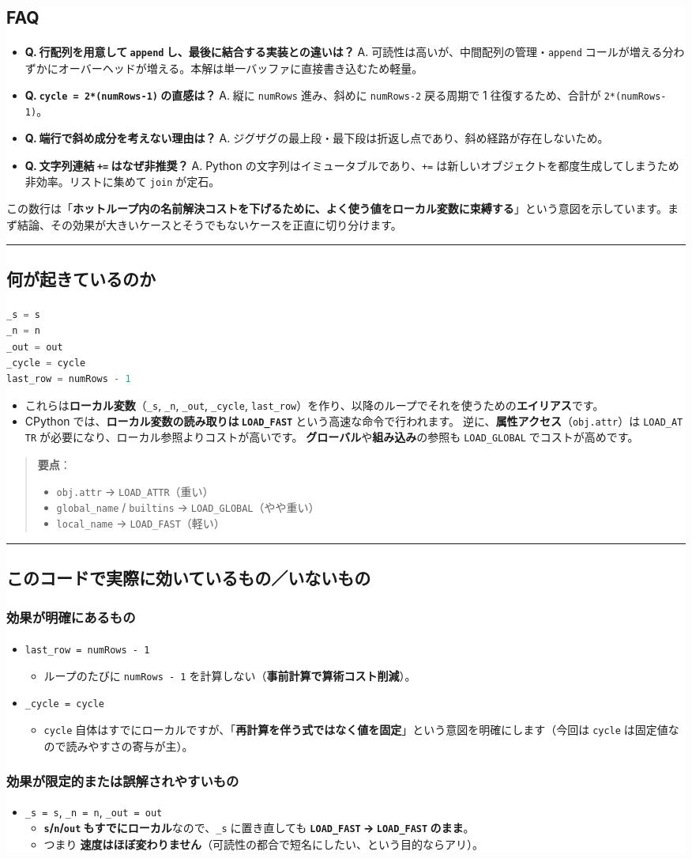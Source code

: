 <h2 id="faq">FAQ</h2>

- **Q. 行配列を用意して `append` し、最後に結合する実装との違いは？**
  A. 可読性は高いが、中間配列の管理・`append` コールが増える分わずかにオーバーヘッドが増える。本解は単一バッファに直接書き込むため軽量。

- **Q. `cycle = 2*(numRows-1)` の直感は？**
  A. 縦に `numRows` 進み、斜めに `numRows-2` 戻る周期で 1 往復するため、合計が `2*(numRows-1)`。

- **Q. 端行で斜め成分を考えない理由は？**
  A. ジグザグの最上段・最下段は折返し点であり、斜め経路が存在しないため。

- **Q. 文字列連結 `+=` はなぜ非推奨？**
  A. Python の文字列はイミュータブルであり、`+=` は新しいオブジェクトを都度生成してしまうため非効率。リストに集めて `join` が定石。

この数行は「**ホットループ内の名前解決コストを下げるために、よく使う値をローカル変数に束縛する**」という意図を示しています。まず結論、その効果が大きいケースとそうでもないケースを正直に切り分けます。

---

## 何が起きているのか

```python
_s = s
_n = n
_out = out
_cycle = cycle
last_row = numRows - 1
```

- これらは**ローカル変数**（`_s`, `_n`, `_out`, `_cycle`, `last_row`）を作り、以降のループでそれを使うための**エイリアス**です。
- CPython では、**ローカル変数の読み取りは `LOAD_FAST`** という高速な命令で行われます。
  逆に、**属性アクセス**（`obj.attr`）は `LOAD_ATTR` が必要になり、ローカル参照よりコストが高いです。
  **グローバル**や**組み込み**の参照も `LOAD_GLOBAL` でコストが高めです。

> **要点**：
>
> - `obj.attr` → `LOAD_ATTR`（重い）
> - `global_name` / `builtins` → `LOAD_GLOBAL`（やや重い）
> - `local_name` → `LOAD_FAST`（軽い）

---

## このコードで実際に効いているもの／いないもの

### 効果が明確にあるもの

- `last_row = numRows - 1`
    - ループのたびに `numRows - 1` を計算しない（**事前計算で算術コスト削減**）。

- `_cycle = cycle`
    - `cycle` 自体はすでにローカルですが、「**再計算を伴う式ではなく値を固定**」という意図を明確にします（今回は `cycle` は固定値なので読みやすさの寄与が主）。

### 効果が限定的または誤解されやすいもの

- `_s = s`, `_n = n`, `_out = out`
    - **`s`/`n`/`out` もすでにローカル**なので、`_s` に置き直しても **`LOAD_FAST` → `LOAD_FAST` のまま**。
    - つまり **速度はほぼ変わりません**（可読性の都合で短名にしたい、という目的ならアリ）。
